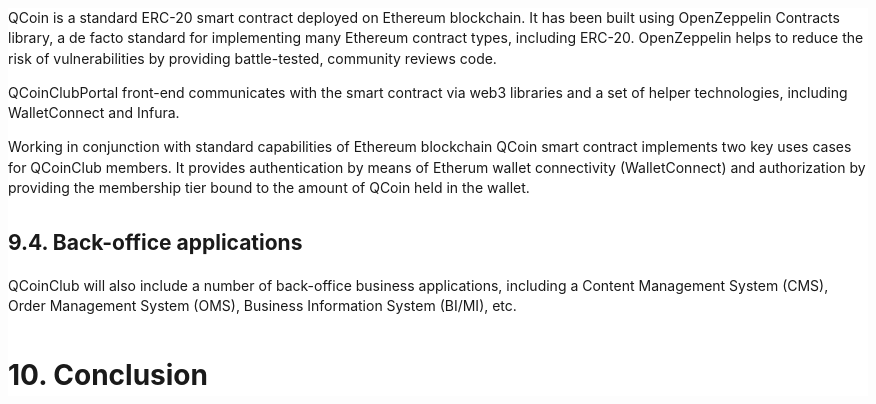QCoin is a standard ERC-20 smart contract deployed on Ethereum blockchain. It has been built using OpenZeppelin Contracts library, a de facto standard for implementing many Ethereum contract types, including ERC-20. OpenZeppelin helps to reduce the risk of vulnerabilities by providing battle-tested, community reviews code.

QCoinClubPortal front-end communicates with the smart contract via web3 libraries and a set of helper technologies, including WalletConnect and Infura.

Working in conjunction with standard capabilities of Ethereum blockchain QCoin smart contract implements two key uses cases for QCoinClub members. It provides authentication by means of Etherum wallet connectivity (WalletConnect) and authorization by providing the membership tier bound to the amount of QCoin held in the wallet.

## 9.4. Back-office applications

QCoinClub will also include a number of back-office business applications, including a Content Management System (CMS), Order Management System (OMS), Business Information System (BI/MI), etc.

# 10. Conclusion

